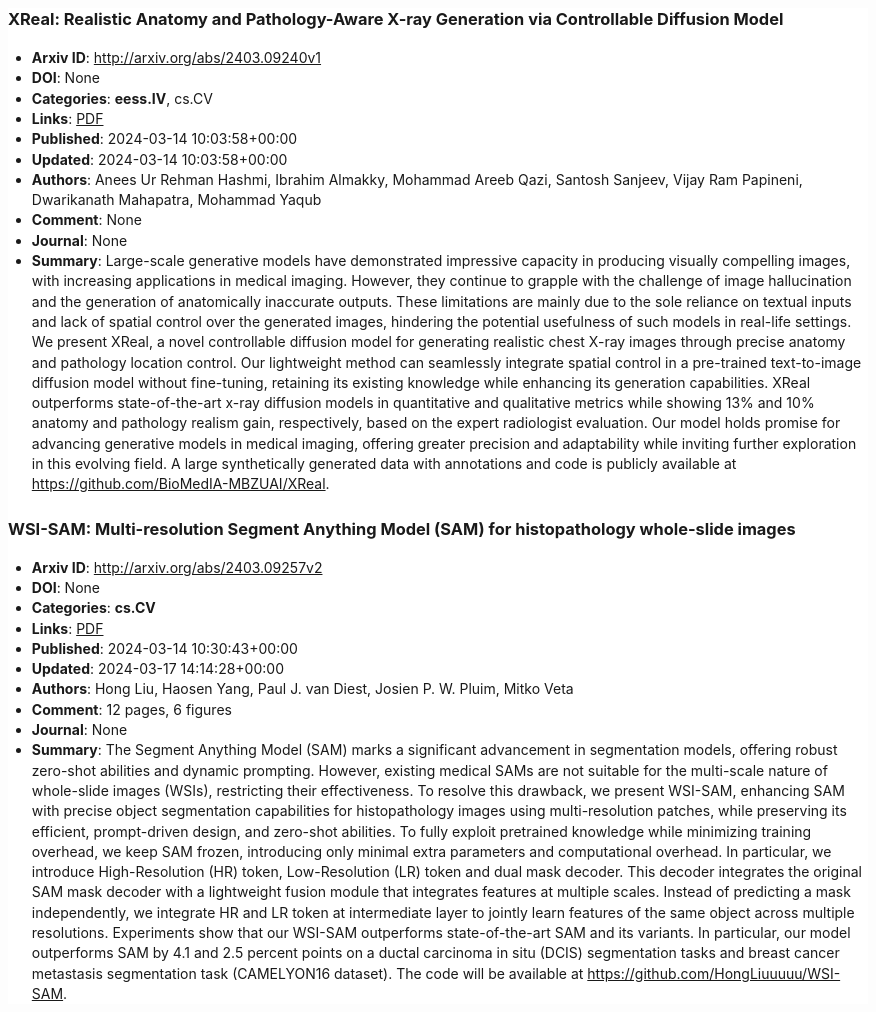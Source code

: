 


### XReal: Realistic Anatomy and Pathology-Aware X-ray Generation via Controllable Diffusion Model
- **Arxiv ID**: http://arxiv.org/abs/2403.09240v1
- **DOI**: None
- **Categories**: **eess.IV**, cs.CV
- **Links**: [PDF](http://arxiv.org/pdf/2403.09240v1)
- **Published**: 2024-03-14 10:03:58+00:00
- **Updated**: 2024-03-14 10:03:58+00:00
- **Authors**: Anees Ur Rehman Hashmi, Ibrahim Almakky, Mohammad Areeb Qazi, Santosh Sanjeev, Vijay Ram Papineni, Dwarikanath Mahapatra, Mohammad Yaqub
- **Comment**: None
- **Journal**: None
- **Summary**: Large-scale generative models have demonstrated impressive capacity in producing visually compelling images, with increasing applications in medical imaging. However, they continue to grapple with the challenge of image hallucination and the generation of anatomically inaccurate outputs. These limitations are mainly due to the sole reliance on textual inputs and lack of spatial control over the generated images, hindering the potential usefulness of such models in real-life settings. We present XReal, a novel controllable diffusion model for generating realistic chest X-ray images through precise anatomy and pathology location control. Our lightweight method can seamlessly integrate spatial control in a pre-trained text-to-image diffusion model without fine-tuning, retaining its existing knowledge while enhancing its generation capabilities. XReal outperforms state-of-the-art x-ray diffusion models in quantitative and qualitative metrics while showing 13% and 10% anatomy and pathology realism gain, respectively, based on the expert radiologist evaluation. Our model holds promise for advancing generative models in medical imaging, offering greater precision and adaptability while inviting further exploration in this evolving field. A large synthetically generated data with annotations and code is publicly available at https://github.com/BioMedIA-MBZUAI/XReal.



### WSI-SAM: Multi-resolution Segment Anything Model (SAM) for histopathology whole-slide images
- **Arxiv ID**: http://arxiv.org/abs/2403.09257v2
- **DOI**: None
- **Categories**: **cs.CV**
- **Links**: [PDF](http://arxiv.org/pdf/2403.09257v2)
- **Published**: 2024-03-14 10:30:43+00:00
- **Updated**: 2024-03-17 14:14:28+00:00
- **Authors**: Hong Liu, Haosen Yang, Paul J. van Diest, Josien P. W. Pluim, Mitko Veta
- **Comment**: 12 pages, 6 figures
- **Journal**: None
- **Summary**: The Segment Anything Model (SAM) marks a significant advancement in segmentation models, offering robust zero-shot abilities and dynamic prompting. However, existing medical SAMs are not suitable for the multi-scale nature of whole-slide images (WSIs), restricting their effectiveness. To resolve this drawback, we present WSI-SAM, enhancing SAM with precise object segmentation capabilities for histopathology images using multi-resolution patches, while preserving its efficient, prompt-driven design, and zero-shot abilities. To fully exploit pretrained knowledge while minimizing training overhead, we keep SAM frozen, introducing only minimal extra parameters and computational overhead. In particular, we introduce High-Resolution (HR) token, Low-Resolution (LR) token and dual mask decoder. This decoder integrates the original SAM mask decoder with a lightweight fusion module that integrates features at multiple scales. Instead of predicting a mask independently, we integrate HR and LR token at intermediate layer to jointly learn features of the same object across multiple resolutions. Experiments show that our WSI-SAM outperforms state-of-the-art SAM and its variants. In particular, our model outperforms SAM by 4.1 and 2.5 percent points on a ductal carcinoma in situ (DCIS) segmentation tasks and breast cancer metastasis segmentation task (CAMELYON16 dataset). The code will be available at https://github.com/HongLiuuuuu/WSI-SAM.
